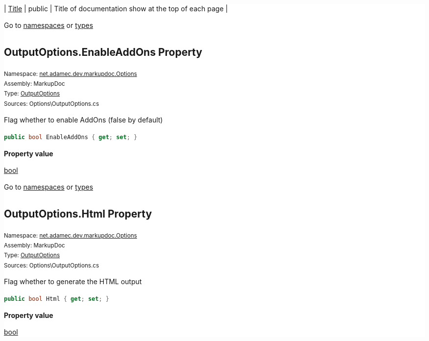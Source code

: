  | [Title](net.adamec.dev.markupdoc.Options__g1tahn.md#p-net.adamec.dev.markupdoc.options.outputoptions.title__aav6cy) | public | Title of documentation show at the top of each page | 

 


Go to [namespaces](MarkupDoc.md#namespace-list) or [types](MarkupDoc.md#type-list)


 


##  <a id="p-net.adamec.dev.markupdoc.options.outputoptions.enableaddons__1ysvrps" />  OutputOptions.EnableAddOns Property ##
<small>Namespace: [net.adamec.dev.markupdoc.Options](net.adamec.dev.markupdoc.Options__g1tahn.md#n-net.adamec.dev.markupdoc.options__g1tahn)           
Assembly: MarkupDoc           
Type: [OutputOptions](net.adamec.dev.markupdoc.Options__g1tahn.md#t-net.adamec.dev.markupdoc.options.outputoptions__kezzp6)           
Sources: Options\OutputOptions.cs</small>


Flag whether to enable AddOns (false by default)



```csharp
public bool EnableAddOns { get; set; }
```

<strong>Property value</strong><dl><dt><a href="https://docs.microsoft.com/en-us/dotnet/api/system.boolean" target="_blank" >bool</a></dt><dd></dd></dl>


Go to [namespaces](MarkupDoc.md#namespace-list) or [types](MarkupDoc.md#type-list)


 


##  <a id="p-net.adamec.dev.markupdoc.options.outputoptions.html__cl135b" />  OutputOptions.Html Property ##
<small>Namespace: [net.adamec.dev.markupdoc.Options](net.adamec.dev.markupdoc.Options__g1tahn.md#n-net.adamec.dev.markupdoc.options__g1tahn)           
Assembly: MarkupDoc           
Type: [OutputOptions](net.adamec.dev.markupdoc.Options__g1tahn.md#t-net.adamec.dev.markupdoc.options.outputoptions__kezzp6)           
Sources: Options\OutputOptions.cs</small>


Flag whether to generate the HTML output



```csharp
public bool Html { get; set; }
```

<strong>Property value</strong><dl><dt><a href="https://docs.microsoft.com/en-us/dotnet/api/system.boolean" target="_blank" >bool</a></dt><dd></dd></dl>

